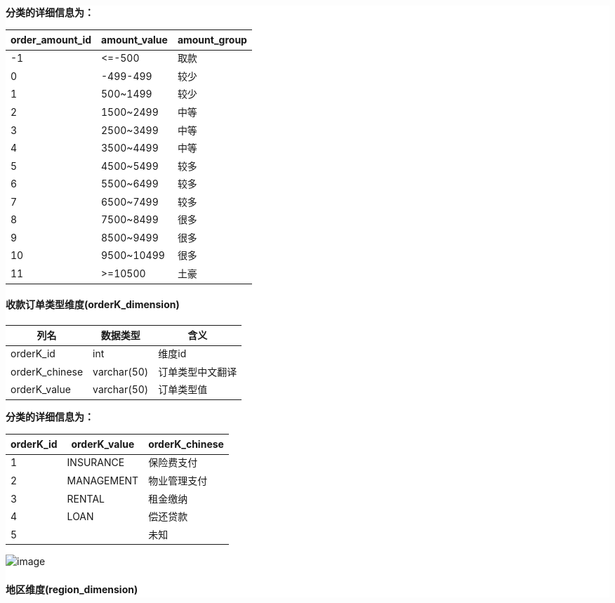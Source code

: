 **分类的详细信息为：**

| order_amount_id | amount_value | amount_group |
| --------------- | ------------ | ------------ |
| -1              | <=-500       | 取款         |
| 0               | -499-499     | 较少         |
| 1               | 500~1499     | 较少         |
| 2               | 1500~2499    | 中等         |
| 3               | 2500~3499    | 中等         |
| 4               | 3500~4499    | 中等         |
| 5               | 4500~5499    | 较多         |
| 6               | 5500~6499    | 较多         |
| 7               | 6500~7499    | 较多         |
| 8               | 7500~8499    | 很多         |
| 9               | 8500~9499    | 很多         |
| 10              | 9500~10499   | 很多         |
| 11              | >=10500      | 土豪         |

#### 收款订单类型维度(orderK_dimension)

| 列名           | 数据类型    | 含义             |
| -------------- | ----------- | ---------------- |
| orderK_id      | int         | 维度id           |
| orderK_chinese | varchar(50) | 订单类型中文翻译 |
| orderK_value   | varchar(50) | 订单类型值       |

**分类的详细信息为：**

| orderK_id | orderK_value | orderK_chinese |
| :-------- | ------------ | -------------- |
| 1         | INSURANCE    | 保险费支付     |
| 2         | MANAGEMENT   | 物业管理支付   |
| 3         | RENTAL       | 租金缴纳       |
| 4         | LOAN         | 偿还贷款       |
| 5         |              | 未知           |

![image](/home/kongweikun/Pictures/数仓-维度表-收款订单类型维度.png)

#### 地区维度(region_dimension)
